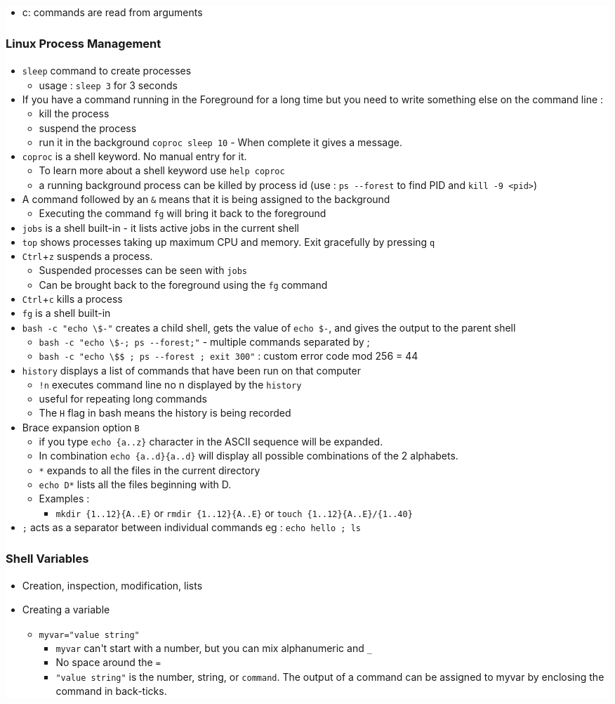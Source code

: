   - c: commands are read from arguments

### Linux Process Management
* `sleep` command to create processes
  - usage : `sleep 3` for 3 seconds
* If you have a command running in the Foreground for a long time but you need to write something else on the command line :
  - kill the process
  - suspend the process
  - run it in the background `coproc sleep 10` - When complete it gives a message.
* `coproc` is a shell keyword. No manual entry for it.
  - To learn more about a shell keyword use `help coproc`
  - a running background process can be killed by process id (use : `ps --forest` to find PID and `kill -9 <pid>`)
* A command followed by an `&` means that it is being assigned to the background
  - Executing the command `fg` will bring it back to the foreground
* `jobs` is a shell built-in - it lists active jobs in the current shell
* `top` shows processes taking up maximum CPU and memory. Exit gracefully by pressing `q`
* `Ctrl`+`z` suspends a process.
  - Suspended processes can be seen with `jobs`
  - Can be brought back to the foreground using the `fg` command
* `Ctrl`+`c` kills a process
* `fg` is a shell built-in
* `bash -c "echo \$-"` creates a child shell, gets the value of `echo $-`, and gives the output to the parent shell
  - `bash -c "echo \$-; ps --forest;"` - multiple commands separated by ;
  - `bash -c "echo \$$ ; ps --forest ; exit 300"` : custom error code mod 256 = 44
* `history` displays a list of commands that have been run on that computer
  - `!n` executes command line no n displayed by the `history`
  - useful for repeating long commands
  - The `H` flag in bash means the history is being recorded
* Brace expansion option `B`
  - if you type `echo {a..z}` character in the ASCII sequence will be expanded.
  - In combination `echo {a..d}{a..d}` will display all possible combinations of the 2 alphabets.
  - `*` expands to all the files in the current directory
  - `echo D*` lists all the files beginning with D.
  - Examples :
    - `mkdir {1..12}{A..E}` or `rmdir {1..12}{A..E}` or `touch {1..12}{A..E}/{1..40}`
* `;` acts as a separator between individual commands eg : `echo hello ; ls`



### Shell Variables 

* Creation, inspection, modification, lists

* Creating a variable

  - `myvar="value string"`
    - `myvar` can't start with a number, but you can mix alphanumeric and `_`
    - No space around the `=`
    - `"value string"` is the number, string, or `command`. The output of a command can be assigned to myvar by enclosing the command in back-ticks.
